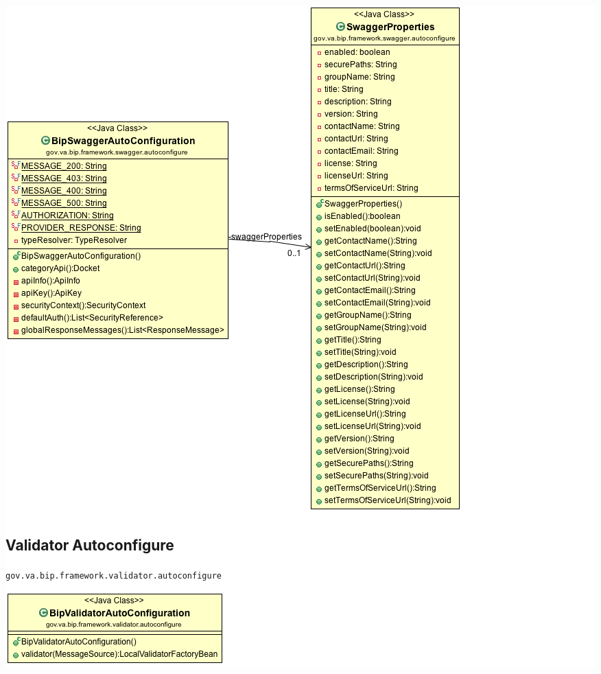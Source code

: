 ![](/images/cd-autoconf-swagger.png)

## Validator Autoconfigure

```
gov.va.bip.framework.validator.autoconfigure
```

![](/images/cd-autoconf-validator.png)
